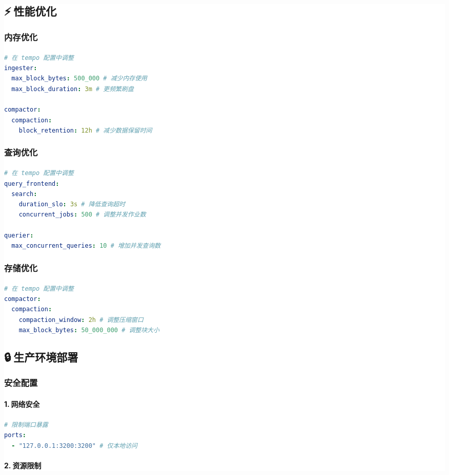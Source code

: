 ## ⚡ 性能优化

### 内存优化

```yaml
# 在 tempo 配置中调整
ingester:
  max_block_bytes: 500_000 # 减少内存使用
  max_block_duration: 3m # 更频繁刷盘

compactor:
  compaction:
    block_retention: 12h # 减少数据保留时间
```

### 查询优化

```yaml
# 在 tempo 配置中调整
query_frontend:
  search:
    duration_slo: 3s # 降低查询超时
    concurrent_jobs: 500 # 调整并发作业数

querier:
  max_concurrent_queries: 10 # 增加并发查询数
```

### 存储优化

```yaml
# 在 tempo 配置中调整
compactor:
  compaction:
    compaction_window: 2h # 调整压缩窗口
    max_block_bytes: 50_000_000 # 调整块大小
```

## 🔒 生产环境部署

### 安全配置

#### 1. 网络安全

```yaml
# 限制端口暴露
ports:
  - "127.0.0.1:3200:3200" # 仅本地访问
```

#### 2. 资源限制
